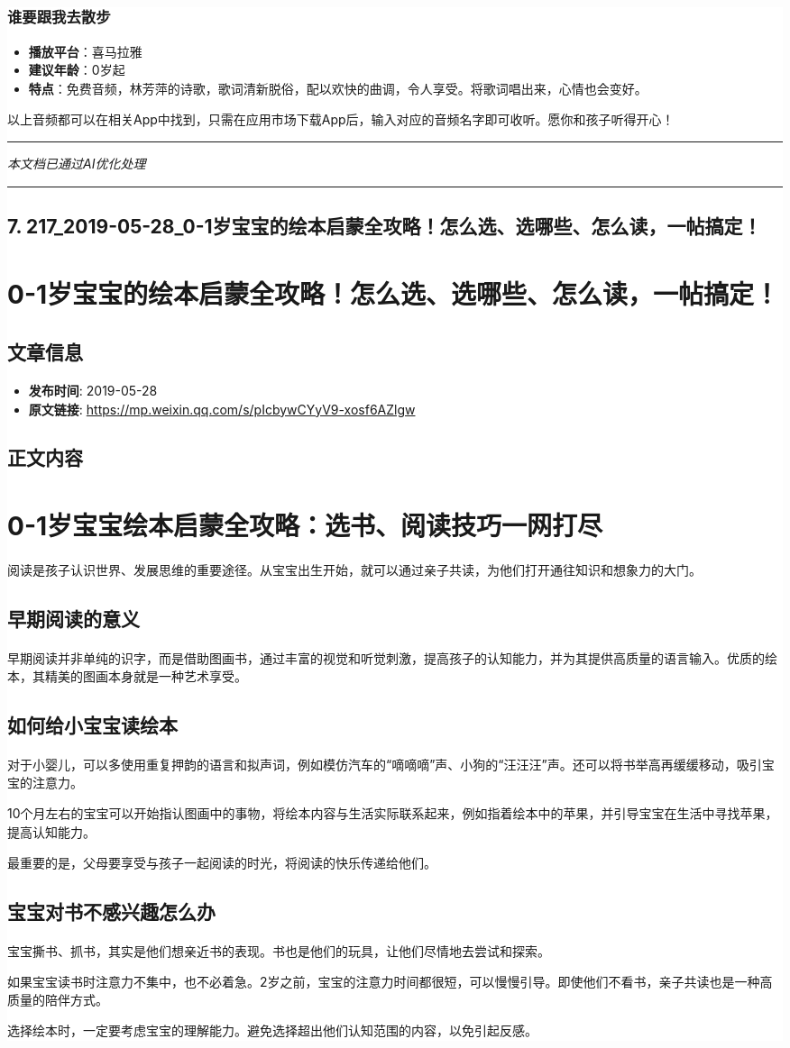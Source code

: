 ### 谁要跟我去散步

*   **播放平台**：喜马拉雅
*   **建议年龄**：0岁起
*   **特点**：免费音频，林芳萍的诗歌，歌词清新脱俗，配以欢快的曲调，令人享受。将歌词唱出来，心情也会变好。

以上音频都可以在相关App中找到，只需在应用市场下载App后，输入对应的音频名字即可收听。愿你和孩子听得开心！


---
*本文档已通过AI优化处理*


---


## 7. 217_2019-05-28_0-1岁宝宝的绘本启蒙全攻略！怎么选、选哪些、怎么读，一帖搞定！

# 0-1岁宝宝的绘本启蒙全攻略！怎么选、选哪些、怎么读，一帖搞定！

## 文章信息
- **发布时间**: 2019-05-28
- **原文链接**: https://mp.weixin.qq.com/s/pIcbywCYyV9-xosf6AZlgw


## 正文内容

# 0-1岁宝宝绘本启蒙全攻略：选书、阅读技巧一网打尽

阅读是孩子认识世界、发展思维的重要途径。从宝宝出生开始，就可以通过亲子共读，为他们打开通往知识和想象力的大门。

## 早期阅读的意义

早期阅读并非单纯的识字，而是借助图画书，通过丰富的视觉和听觉刺激，提高孩子的认知能力，并为其提供高质量的语言输入。优质的绘本，其精美的图画本身就是一种艺术享受。

## 如何给小宝宝读绘本

对于小婴儿，可以多使用重复押韵的语言和拟声词，例如模仿汽车的“嘀嘀嘀”声、小狗的“汪汪汪”声。还可以将书举高再缓缓移动，吸引宝宝的注意力。

10个月左右的宝宝可以开始指认图画中的事物，将绘本内容与生活实际联系起来，例如指着绘本中的苹果，并引导宝宝在生活中寻找苹果，提高认知能力。

最重要的是，父母要享受与孩子一起阅读的时光，将阅读的快乐传递给他们。

## 宝宝对书不感兴趣怎么办

宝宝撕书、抓书，其实是他们想亲近书的表现。书也是他们的玩具，让他们尽情地去尝试和探索。

如果宝宝读书时注意力不集中，也不必着急。2岁之前，宝宝的注意力时间都很短，可以慢慢引导。即使他们不看书，亲子共读也是一种高质量的陪伴方式。

选择绘本时，一定要考虑宝宝的理解能力。避免选择超出他们认知范围的内容，以免引起反感。
